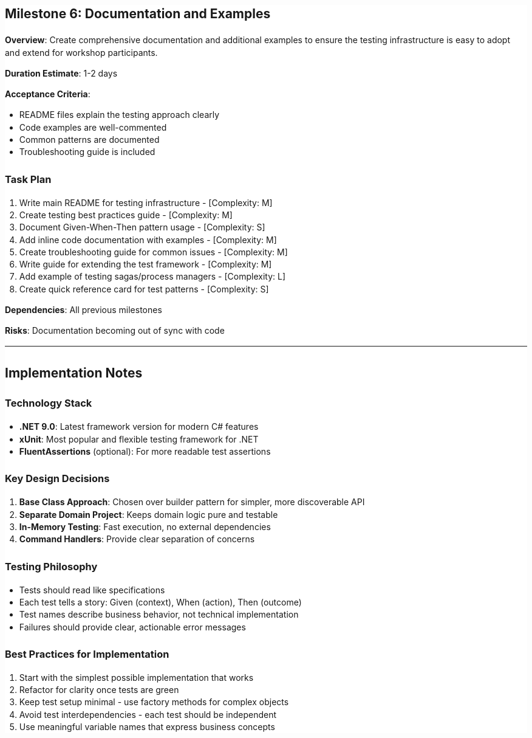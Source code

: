 ## Milestone 6: Documentation and Examples

**Overview**: Create comprehensive documentation and additional examples to ensure the testing infrastructure is easy to adopt and extend for workshop participants.

**Duration Estimate**: 1-2 days

**Acceptance Criteria**:
- README files explain the testing approach clearly
- Code examples are well-commented
- Common patterns are documented
- Troubleshooting guide is included

### Task Plan
1. Write main README for testing infrastructure - [Complexity: M]
2. Create testing best practices guide - [Complexity: M]
3. Document Given-When-Then pattern usage - [Complexity: S]
4. Add inline code documentation with examples - [Complexity: M]
5. Create troubleshooting guide for common issues - [Complexity: M]
6. Write guide for extending the test framework - [Complexity: M]
7. Add example of testing sagas/process managers - [Complexity: L]
8. Create quick reference card for test patterns - [Complexity: S]

**Dependencies**: All previous milestones

**Risks**: Documentation becoming out of sync with code

---

## Implementation Notes

### Technology Stack
- **.NET 9.0**: Latest framework version for modern C# features
- **xUnit**: Most popular and flexible testing framework for .NET
- **FluentAssertions** (optional): For more readable test assertions

### Key Design Decisions
1. **Base Class Approach**: Chosen over builder pattern for simpler, more discoverable API
2. **Separate Domain Project**: Keeps domain logic pure and testable
3. **In-Memory Testing**: Fast execution, no external dependencies
4. **Command Handlers**: Provide clear separation of concerns

### Testing Philosophy
- Tests should read like specifications
- Each test tells a story: Given (context), When (action), Then (outcome)
- Test names describe business behavior, not technical implementation
- Failures should provide clear, actionable error messages

### Best Practices for Implementation
1. Start with the simplest possible implementation that works
2. Refactor for clarity once tests are green
3. Keep test setup minimal - use factory methods for complex objects
4. Avoid test interdependencies - each test should be independent
5. Use meaningful variable names that express business concepts
